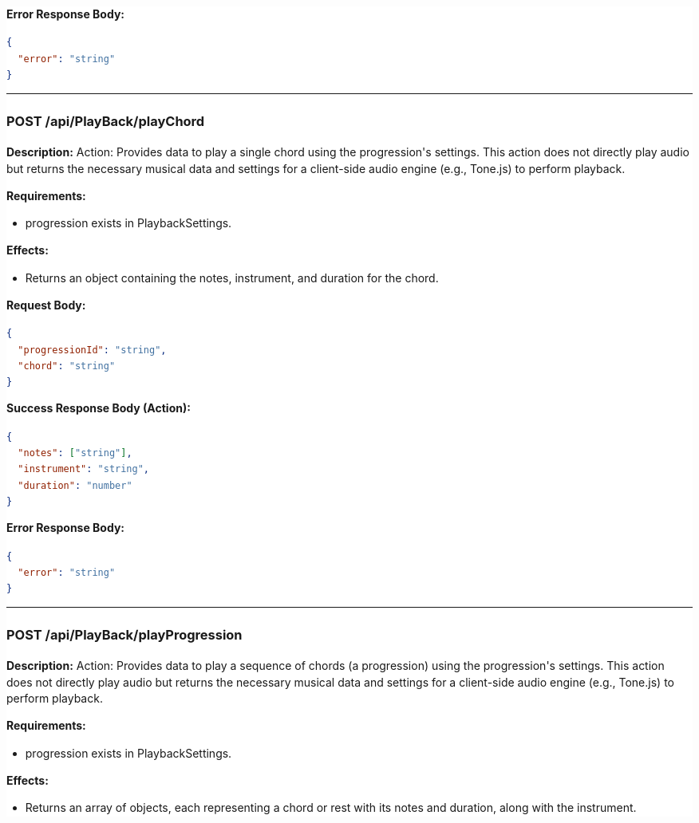 **Error Response Body:**
```json
{
  "error": "string"
}
```

---

### POST /api/PlayBack/playChord

**Description:** Action: Provides data to play a single chord using the progression's settings. This action does not directly play audio but returns the necessary musical data and settings for a client-side audio engine (e.g., Tone.js) to perform playback.

**Requirements:**
- progression exists in PlaybackSettings.

**Effects:**
- Returns an object containing the notes, instrument, and duration for the chord.

**Request Body:**
```json
{
  "progressionId": "string",
  "chord": "string"
}
```

**Success Response Body (Action):**
```json
{
  "notes": ["string"],
  "instrument": "string",
  "duration": "number"
}
```

**Error Response Body:**
```json
{
  "error": "string"
}
```

---

### POST /api/PlayBack/playProgression

**Description:** Action: Provides data to play a sequence of chords (a progression) using the progression's settings. This action does not directly play audio but returns the necessary musical data and settings for a client-side audio engine (e.g., Tone.js) to perform playback.

**Requirements:**
- progression exists in PlaybackSettings.

**Effects:**
- Returns an array of objects, each representing a chord or rest with its notes and duration, along with the instrument.

